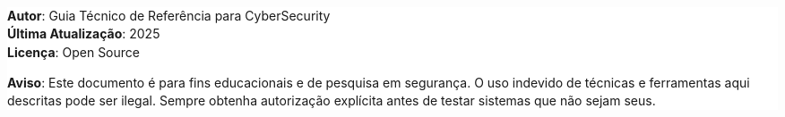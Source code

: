 
**Autor**: Guia Técnico de Referência para CyberSecurity  
**Última Atualização**: 2025  
**Licença**: Open Source

**Aviso**: Este documento é para fins educacionais e de pesquisa em segurança. O uso indevido de técnicas e ferramentas aqui descritas pode ser ilegal. Sempre obtenha autorização explícita antes de testar sistemas que não sejam seus.

